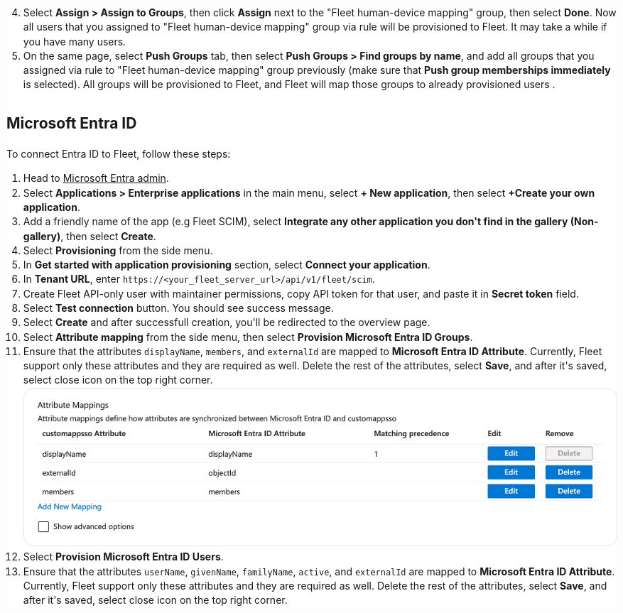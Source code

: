 4. Select **Assign > Assign to Groups**, then click **Assign** next to the "Fleet human-device mapping" group, then select **Done**. Now all users that you assigned to "Fleet human-device mapping" group via rule will be provisioned to Fleet. It may take a while if you have many users.
5. On the same page, select **Push Groups** tab, then select **Push Groups > Find groups by name**,
   and add all groups that you assigned via rule to "Fleet human-device mapping" group previously (make sure that
   **Push group memberships immediately** is selected). All groups will be provisioned to
   Fleet, and Fleet will map those groups to already provisioned users .


## Microsoft Entra ID

To connect Entra ID to Fleet, follow these steps:

1. Head to [Microsoft Entra admin](https://entra.microsoft.com/).
2. Select **Applications > Enterprise applications** in the main menu, select **+ New
   application**, then select **+Create your own application**.
3. Add a friendly name of the app (e.g Fleet SCIM), select **Integrate any other application you
   don't find in the gallery (Non-gallery)**, then select **Create**.
4. Select **Provisioning** from the side menu.
5. In **Get started with application provisioning** section, select **Connect your application**.
6. In **Tenant URL**, enter `https://<your_fleet_server_url>/api/v1/fleet/scim`.
7. Create Fleet API-only user with maintainer permissions, copy API token for that user, and paste
   it in **Secret token** field.
8. Select **Test connection** button. You should see success message.
9. Select **Create** and after successfull creation, you'll be redirected to the overview page.
10. Select **Attribute mapping** from the side menu, then select **Provision Microsoft Entra ID
    Groups**.
11. Ensure that the attributes `displayName`, `members`, and `externalId` are
    mapped to **Microsoft Entra ID Attribute**. Currently, Fleet support only these attributes and they are required as well. Delete the rest of the attributes, select **Save**, and after it's
    saved, select close icon on the top right corner.
![Entra SCIM attributes mapping for groups](../website/assets/images/articles/entra-group-scim-attributes.png)    
12. Select **Provision Microsoft Entra ID Users**.
13. Ensure that the attributes `userName`, `givenName`, `familyName`, `active`, and `externalId` are
    mapped to **Microsoft Entra ID Attribute**. Currently, Fleet support only these attributes and
    they are required as well. Delete the rest of the attributes, select **Save**, and after it's
    saved, select close icon on the top right corner.